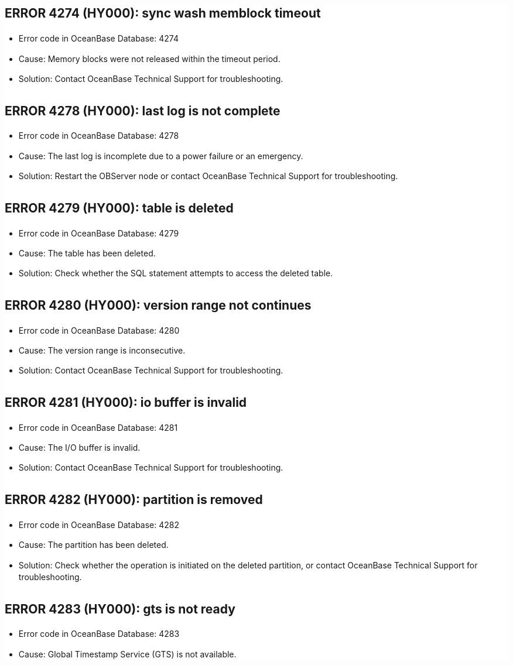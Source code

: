 

## ERROR 4274 (HY000): sync wash memblock timeout

* Error code in OceanBase Database: 4274

* Cause: Memory blocks were not released within the timeout period.

* Solution: Contact OceanBase Technical Support for troubleshooting.

## ERROR 4278 (HY000): last log is not complete

* Error code in OceanBase Database: 4278

* Cause: The last log is incomplete due to a power failure or an emergency.

* Solution: Restart the OBServer node or contact OceanBase Technical Support for troubleshooting.

## ERROR 4279 (HY000): table is deleted

* Error code in OceanBase Database: 4279

* Cause: The table has been deleted.

* Solution: Check whether the SQL statement attempts to access the deleted table.

## ERROR 4280 (HY000): version range not continues

* Error code in OceanBase Database: 4280

* Cause: The version range is inconsecutive.

* Solution: Contact OceanBase Technical Support for troubleshooting.

## ERROR 4281 (HY000): io buffer is invalid

* Error code in OceanBase Database: 4281

* Cause: The I/O buffer is invalid.

* Solution: Contact OceanBase Technical Support for troubleshooting.

## ERROR 4282 (HY000): partition is removed

* Error code in OceanBase Database: 4282

* Cause: The partition has been deleted.

* Solution: Check whether the operation is initiated on the deleted partition, or contact OceanBase Technical Support for troubleshooting.

## ERROR 4283 (HY000): gts is not ready

* Error code in OceanBase Database: 4283

* Cause: Global Timestamp Service (GTS) is not available.
